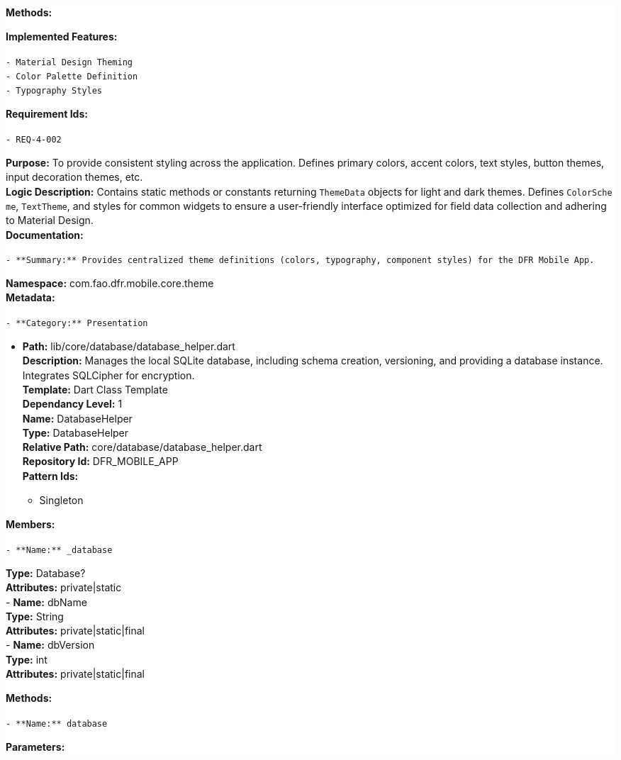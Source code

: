 **Methods:**
    
    
**Implemented Features:**
    
    - Material Design Theming
    - Color Palette Definition
    - Typography Styles
    
**Requirement Ids:**
    
    - REQ-4-002
    
**Purpose:** To provide consistent styling across the application. Defines primary colors, accent colors, text styles, button themes, input decoration themes, etc.  
**Logic Description:** Contains static methods or constants returning `ThemeData` objects for light and dark themes. Defines `ColorScheme`, `TextTheme`, and styles for common widgets to ensure a user-friendly interface optimized for field data collection and adhering to Material Design.  
**Documentation:**
    
    - **Summary:** Provides centralized theme definitions (colors, typography, component styles) for the DFR Mobile App.
    
**Namespace:** com.fao.dfr.mobile.core.theme  
**Metadata:**
    
    - **Category:** Presentation
    
- **Path:** lib/core/database/database_helper.dart  
**Description:** Manages the local SQLite database, including schema creation, versioning, and providing a database instance. Integrates SQLCipher for encryption.  
**Template:** Dart Class Template  
**Dependancy Level:** 1  
**Name:** DatabaseHelper  
**Type:** DatabaseHelper  
**Relative Path:** core/database/database_helper.dart  
**Repository Id:** DFR_MOBILE_APP  
**Pattern Ids:**
    
    - Singleton
    
**Members:**
    
    - **Name:** _database  
**Type:** Database?  
**Attributes:** private|static  
    - **Name:** dbName  
**Type:** String  
**Attributes:** private|static|final  
    - **Name:** dbVersion  
**Type:** int  
**Attributes:** private|static|final  
    
**Methods:**
    
    - **Name:** database  
**Parameters:**
    